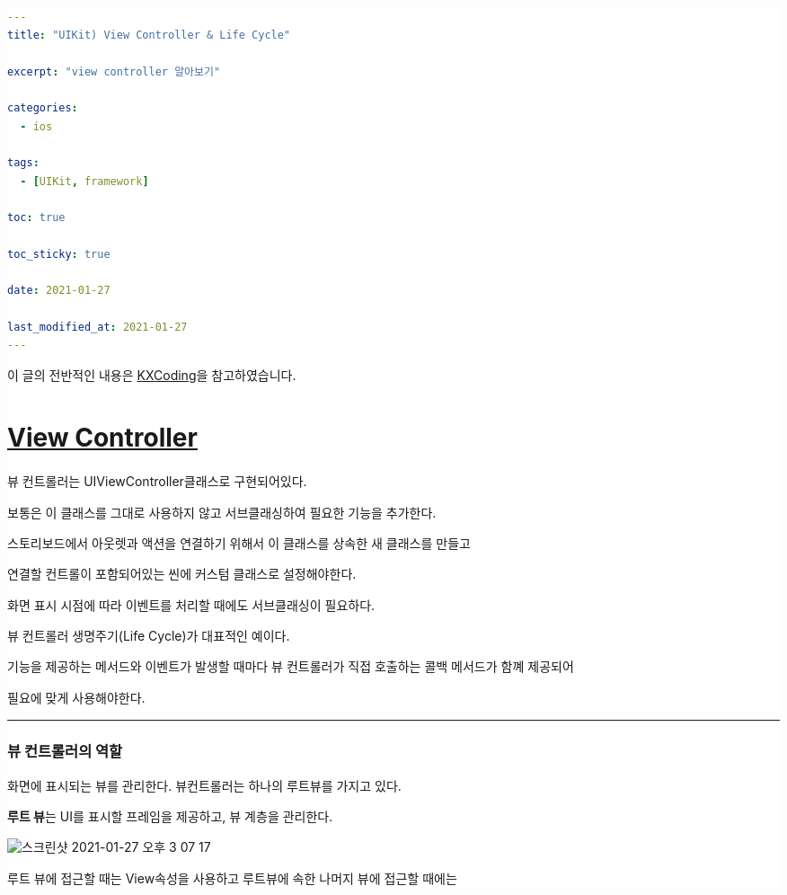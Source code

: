 ```yaml
---
title: "UIKit) View Controller & Life Cycle"

excerpt: "view controller 알아보기"

categories:
  - ios

tags:
  - [UIKit, framework]

toc: true

toc_sticky: true

date: 2021-01-27

last_modified_at: 2021-01-27
---
```


이 글의 전반적인 내용은 [KXCoding](https://kxcoding.com/)을 참고하였습니다.

# [View Controller](https://developer.apple.com/documentation/uikit/uiviewcontroller)

뷰 컨트롤러는 UIViewController클래스로 구현되어있다.

보통은 이 클래스를 그대로 사용하지 않고 서브클래싱하여 필요한 기능을 추가한다.

스토리보드에서 아웃렛과 액션을 연결하기 위해서 이 클래스를 상속한 새 클래스를 만들고

연결할 컨트롤이 포함되어있는 씬에 커스텀 클래스로 설정해야한다.

화면 표시 시점에 따라 이벤트를 처리할 때에도 서브클래싱이 필요하다.

뷰 컨트롤러 생명주기(Life Cycle)가 대표적인 예이다.

기능을 제공하는 메서드와 이벤트가 발생할 때마다 뷰 컨트롤러가 직접 호출하는 콜백 메서드가 함꼐 제공되어

필요에 맞게 사용해야한다.

---

### 뷰 컨트롤러의 역할

화면에 표시되는 뷰를 관리한다. 뷰컨트롤러는 하나의 루트뷰를 가지고 있다.

**루트 뷰**는 UI를 표시할 프레임을 제공하고, 뷰 계층을 관리한다.

<img width="388" alt="스크린샷 2021-01-27 오후 3 07 17" src="https://user-images.githubusercontent.com/70311145/105950229-5e26a180-60b1-11eb-8301-a8e320e63a55.png">

루트 뷰에 접근할 때는 View속성을 사용하고 루트뷰에 속한 나머지 뷰에 접근할 때에는
